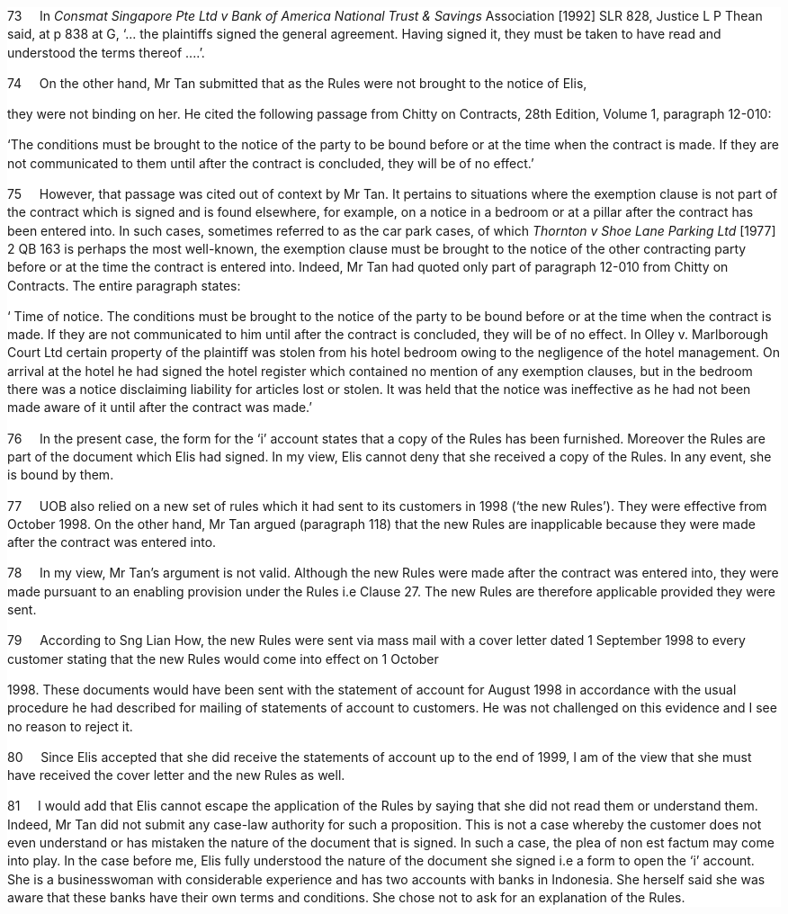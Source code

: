 73     In _Consmat Singapore Pte Ltd v Bank of America National Trust & Savings_ Association [1992] SLR 828, Justice L P Thean said, at p 838 at G, ‘... the plaintiffs signed the general agreement. Having signed it, they must be taken to have read and understood the terms thereof ....’. 

74     On the other hand, Mr Tan submitted that as the Rules were not brought to the notice of Elis, 

they were not binding on her. He cited the following passage from Chitty on Contracts, 28th Edition, Volume 1, paragraph 12-010: 

 ‘The conditions must be brought to the notice of the party to be bound before or at the time when the contract is made. If they are not communicated to them until after the contract is concluded, they will be of no effect.’ 

75     However, that passage was cited out of context by Mr Tan. It pertains to situations where the exemption clause is not part of the contract which is signed and is found elsewhere, for example, on a notice in a bedroom or at a pillar after the contract has been entered into. In such cases, sometimes referred to as the car park cases, of which _Thornton v Shoe Lane Parking Ltd_ [1977] 2 QB 163 is perhaps the most well-known, the exemption clause must be brought to the notice of the other contracting party before or at the time the contract is entered into. Indeed, Mr Tan had quoted only part of paragraph 12-010 from Chitty on Contracts. The entire paragraph states: 

 ‘ Time of notice. The conditions must be brought to the notice of the party to be bound before or at the time when the contract is made. If they are not communicated to him until after the contract is concluded, they will be of no effect. In Olley v. Marlborough Court Ltd certain property of the plaintiff was stolen from his hotel bedroom owing to the negligence of the hotel management. On arrival at the hotel he had signed the hotel register which contained no mention of any exemption clauses, but in the bedroom there was a notice disclaiming liability for articles lost or stolen. It was held that the notice was ineffective as he had not been made aware of it until after the contract was made.’ 

76     In the present case, the form for the ‘i’ account states that a copy of the Rules has been furnished. Moreover the Rules are part of the document which Elis had signed. In my view, Elis cannot deny that she received a copy of the Rules. In any event, she is bound by them. 

77     UOB also relied on a new set of rules which it had sent to its customers in 1998 (‘the new Rules’). They were effective from October 1998. On the other hand, Mr Tan argued (paragraph 118) that the new Rules are inapplicable because they were made after the contract was entered into. 


78     In my view, Mr Tan’s argument is not valid. Although the new Rules were made after the contract was entered into, they were made pursuant to an enabling provision under the Rules i.e Clause 27. The new Rules are therefore applicable provided they were sent. 

79     According to Sng Lian How, the new Rules were sent via mass mail with a cover letter dated 1 September 1998 to every customer stating that the new Rules would come into effect on 1 October 

1998\. These documents would have been sent with the statement of account for August 1998 in accordance with the usual procedure he had described for mailing of statements of account to customers. He was not challenged on this evidence and I see no reason to reject it. 

80     Since Elis accepted that she did receive the statements of account up to the end of 1999, I am of the view that she must have received the cover letter and the new Rules as well. 

81     I would add that Elis cannot escape the application of the Rules by saying that she did not read them or understand them. Indeed, Mr Tan did not submit any case-law authority for such a proposition. This is not a case whereby the customer does not even understand or has mistaken the nature of the document that is signed. In such a case, the plea of non est factum may come into play. In the case before me, Elis fully understood the nature of the document she signed i.e a form to open the ‘i’ account. She is a businesswoman with considerable experience and has two accounts with banks in Indonesia. She herself said she was aware that these banks have their own terms and conditions. She chose not to ask for an explanation of the Rules. 
